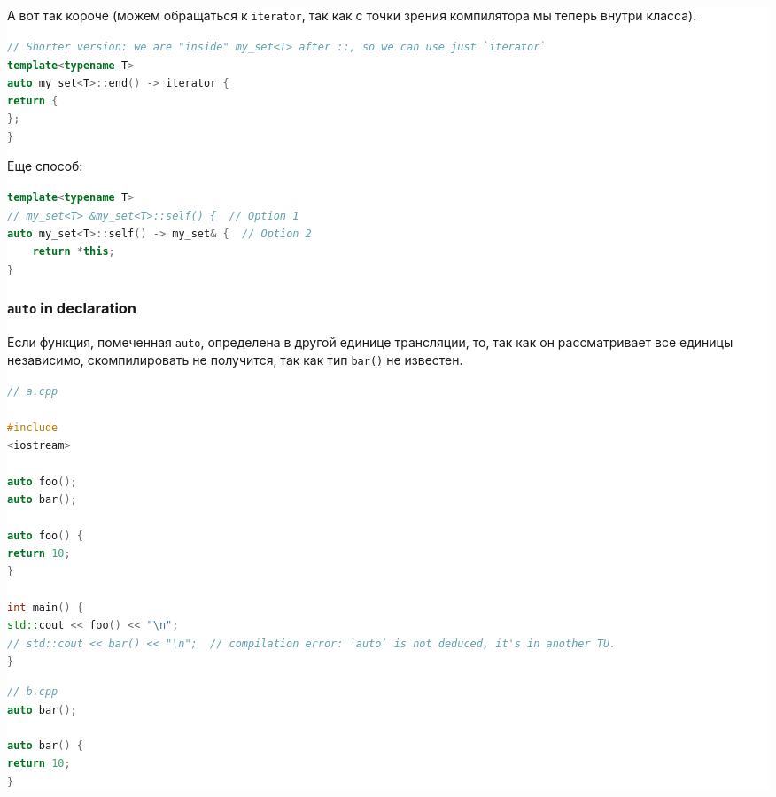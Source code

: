 А вот так короче (можем обращаться к `iterator`, так как с точки зрения компилятора мы теперь внутри класса).

```c++
// Shorter version: we are "inside" my_set<T> after ::, so we can use just `iterator`
template<typename T>
auto my_set<T>::end() -> iterator {
return {
};
}
```

Еще способ:

```c++
template<typename T>
// my_set<T> &my_set<T>::self() {  // Option 1
auto my_set<T>::self() -> my_set& {  // Option 2
    return *this;
}
```

### `auto` in declaration

Если функция, помеченная `auto`, определена в другой единице трансляции, то, так как он рассматривает все единицы
независимо,
скомпилировать не получится, так как тип  `bar()` не известен.

```c++
// a.cpp

#include
<iostream>

auto foo();
auto bar();

auto foo() {
return 10;
}

int main() {
std::cout << foo() << "\n";
// std::cout << bar() << "\n";  // compilation error: `auto` is not deduced, it's in another TU.
}
```

```c++
// b.cpp
auto bar();

auto bar() {
return 10;
}
```
